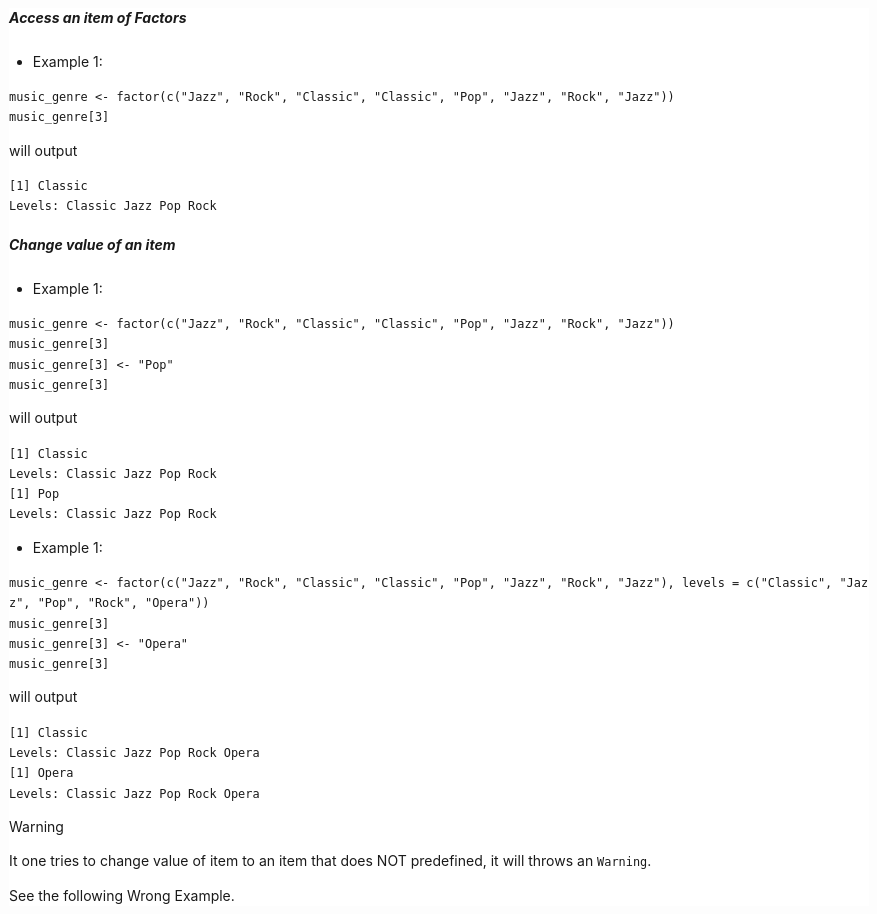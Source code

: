 ##### Access an item of Factors

+ Example 1:

```
music_genre <- factor(c("Jazz", "Rock", "Classic", "Classic", "Pop", "Jazz", "Rock", "Jazz"))
music_genre[3]
```

will output

```
[1] Classic
Levels: Classic Jazz Pop Rock
```

##### Change value of an item

+ Example 1:

```
music_genre <- factor(c("Jazz", "Rock", "Classic", "Classic", "Pop", "Jazz", "Rock", "Jazz"))
music_genre[3]
music_genre[3] <- "Pop"
music_genre[3]
```

will output

```
[1] Classic
Levels: Classic Jazz Pop Rock
[1] Pop
Levels: Classic Jazz Pop Rock
```

+ Example 1:

```
music_genre <- factor(c("Jazz", "Rock", "Classic", "Classic", "Pop", "Jazz", "Rock", "Jazz"), levels = c("Classic", "Jazz", "Pop", "Rock", "Opera"))
music_genre[3]
music_genre[3] <- "Opera"
music_genre[3]
```

will output

```
[1] Classic
Levels: Classic Jazz Pop Rock Opera
[1] Opera
Levels: Classic Jazz Pop Rock Opera
```

> [!WARNING]
> It one tries to change value of item to an item that does NOT predefined, it will throws an `Warning`.
>
> See the following Wrong Example.
